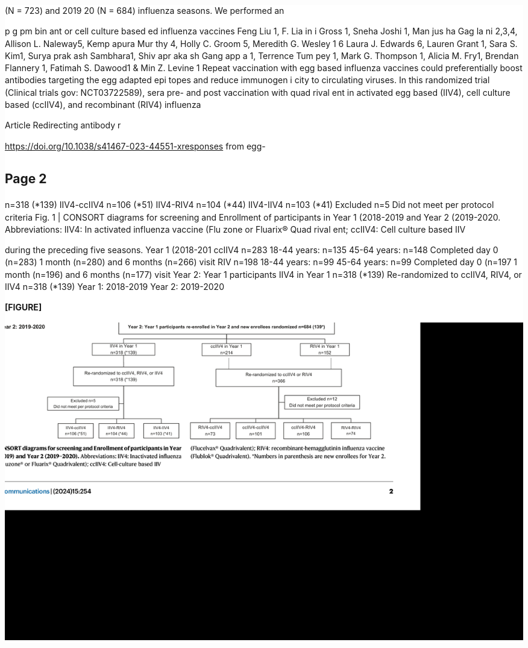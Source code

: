 (N = 723) and 2019 20 (N = 684) influenza seasons. We performed an

p g pm bin ant or cell culture based ed influenza vaccines Feng Liu 1, F. Lia in i Gross 1, Sneha Joshi 1, Man jus ha Gag la ni 2,3,4, Allison L. Naleway5, Kemp apura Mur thy 4, Holly C. Groom 5, Meredith G. Wesley 1 6 Laura J. Edwards 6, Lauren Grant 1, Sara S. Kim1, Surya prak ash Sambhara1, Shiv apr aka sh Gang app a 1, Terrence Tum pey 1, Mark G. Thompson 1, Alicia M. Fry1, Brendan Flannery 1, Fatimah S. Dawood1 & Min Z. Levine 1 Repeat vaccination with egg based influenza vaccines could preferentially boost antibodies targeting the egg adapted epi topes and reduce immunogen i city to circulating viruses. In this randomized trial (Clinical trials gov: NCT03722589), sera pre- and post vaccination with quad rival ent in activated egg based (IIV4), cell culture based (ccIIV4), and recombinant (RIV4) influenza

Article Redirecting antibody r

https://doi.org/10.1038/s41467-023-44551-xresponses from egg-


## Page 2

n=318 (*139) IIV4-ccIIV4 n=106 (*51) IIV4-RIV4 n=104 (*44) IIV4-IIV4 n=103 (*41) Excluded n=5 Did not meet per protocol criteria Fig. 1 | CONSORT diagrams for screening and Enrollment of participants in Year 1 (2018-2019 and Year 2 (2019-2020. Abbreviations: IIV4: In activated influenza vaccine (Flu zone or Fluarix® Quad rival ent; ccIIV4: Cell culture based IIV

during the preceding five seasons. Year 1 (2018-201 ccIIV4 n=283 18-44 years: n=135 45-64 years: n=148 Completed day 0 (n=283) 1 month (n=280) and 6 months (n=266) visit RIV n=198 18-44 years: n=99 45-64 years: n=99 Completed day 0 (n=197 1 month (n=196) and 6 months (n=177) visit Year 2: Year 1 participants IIV4 in Year 1 n=318 (*139) Re-randomized to ccIIV4, RIV4, or IIV4 n=318 (*139) Year 1: 2018-2019 Year 2: 2019-2020


**[FIGURE]**

![Figure from page 2](figures/figure_p2_mrg_det_1_000.png)
